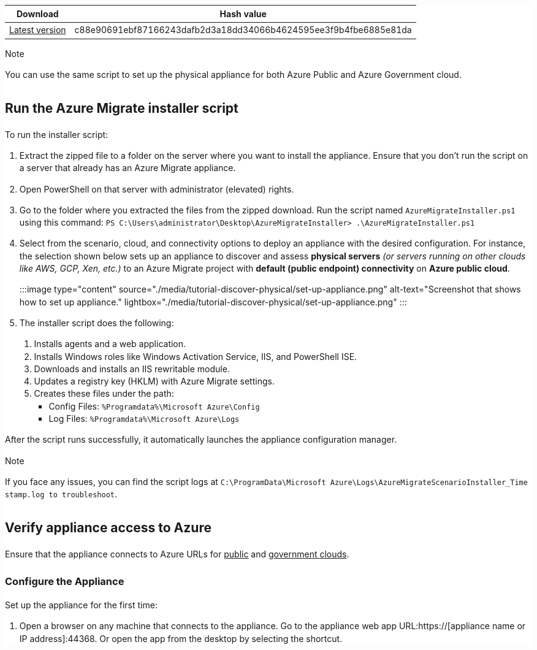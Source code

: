 | Download | Hash value | 
| --- | --- |
| [Latest version](https://go.microsoft.com/fwlink/?linkid=2191847)| c88e90691ebf87166243dafb2d3a18dd34066b4624595ee3f9b4fbe6885e81da |

>[!Note]
> You can use the same script to set up the physical appliance for both Azure Public and Azure Government cloud.

## Run the Azure Migrate installer script

To run the installer script:

1. Extract the zipped file to a folder on the server where you want to install the appliance. Ensure that you don’t run the script on a server that already has an Azure Migrate appliance.
1. Open PowerShell on that server with administrator (elevated) rights.
1. Go to the folder where you extracted the files from the zipped download.
Run the script named `AzureMigrateInstaller.ps1` using this command: 
    `PS C:\Users\administrator\Desktop\AzureMigrateInstaller> .\AzureMigrateInstaller.ps1`
1. Select from the scenario, cloud, and connectivity options to deploy an appliance with the desired configuration. For instance, the selection shown below sets up an appliance to discover and assess **physical servers** *(or servers running on other clouds like AWS, GCP, Xen, etc.)* to an Azure Migrate project with **default (public endpoint) connectivity** on **Azure public cloud**.
    
    :::image type="content" source="./media/tutorial-discover-physical/set-up-appliance.png" alt-text="Screenshot that shows how to set up appliance." lightbox="./media/tutorial-discover-physical/set-up-appliance.png" :::
  
1. The installer script does the following:
    1. Installs agents and a web application. 
    1. Installs Windows roles like Windows Activation Service, IIS, and PowerShell ISE.
    1. Downloads and installs an IIS rewritable module.
    1. Updates a registry key (HKLM) with Azure Migrate settings.
    1. Creates these files under the path:
        - Config Files: `%Programdata%\Microsoft Azure\Config`
        - Log Files: `%Programdata%\Microsoft Azure\Logs`

After the script runs successfully, it automatically launches the appliance configuration manager.

>[!Note]
> If you face any issues, you can find the script logs at `C:\ProgramData\Microsoft Azure\Logs\AzureMigrateScenarioInstaller_Timestamp.log to troubleshoot`.

## Verify appliance access to Azure

Ensure that the appliance connects to Azure URLs for [public](migrate-appliance.md#public-cloud-urls) and [government clouds](migrate-appliance.md#government-cloud-urls).

### Configure the Appliance

Set up the appliance for the first time:

1. Open a browser on any machine that connects to the appliance. Go to the appliance web app URL:https://[appliance name or IP address]:44368. Or open the app from the desktop by selecting the shortcut.
